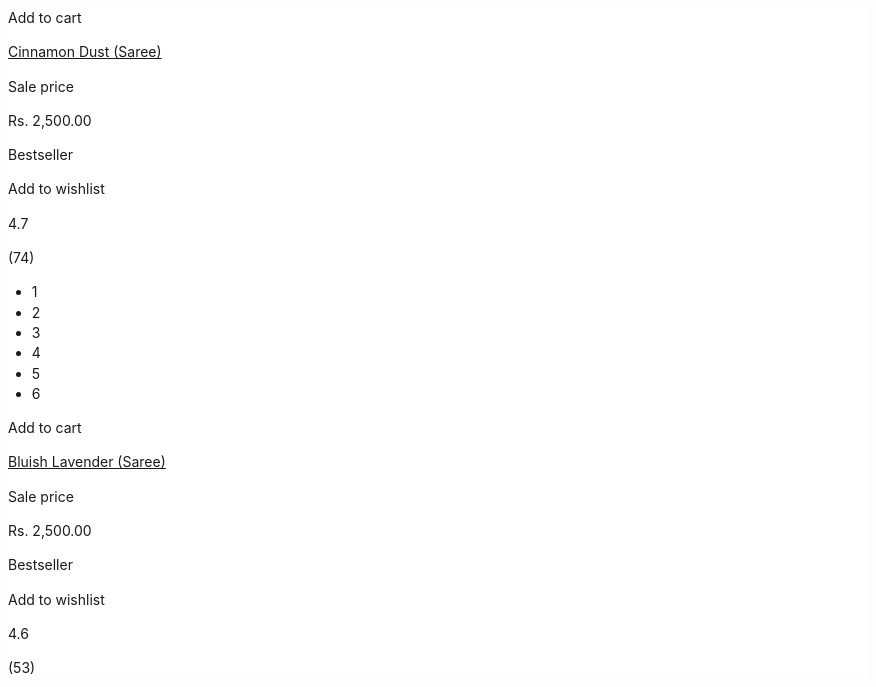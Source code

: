 Add to cart

[Cinnamon Dust (Saree)](/products/cinnamon-dust)

Sale price

Rs. 2,500.00

Bestseller

Add to wishlist

4.7

(74)

[](/products/handmade-mul-bluish-lavender)

[](/products/handmade-mul-bluish-lavender)

[](/products/handmade-mul-bluish-lavender)

[](/products/handmade-mul-bluish-lavender)

[](/products/handmade-mul-bluish-lavender)

[](/products/handmade-mul-bluish-lavender)

[](/products/handmade-mul-bluish-lavender)

- 1
- 2
- 3
- 4
- 5
- 6

Add to cart

[Bluish Lavender (Saree)](/products/handmade-mul-bluish-lavender)

Sale price

Rs. 2,500.00

Bestseller

Add to wishlist

4.6

(53)

[](/products/bold-black)

[](/products/bold-black)

[](/products/bold-black)

[](/products/bold-black)

[](/products/bold-black)

[](/products/bold-black)

